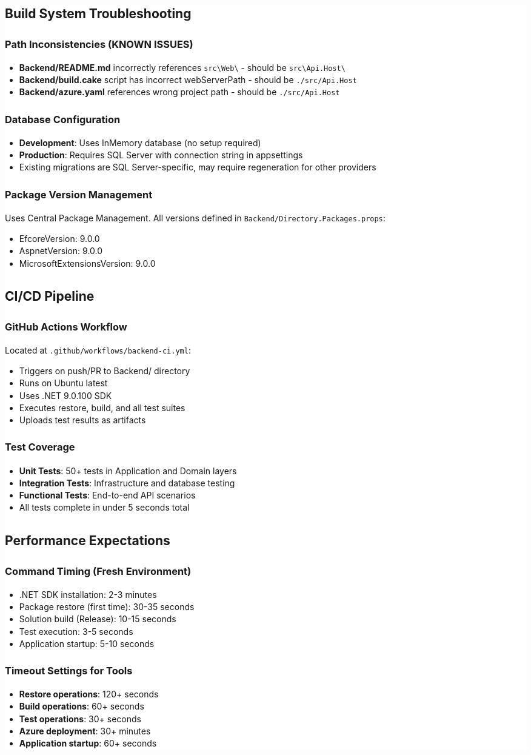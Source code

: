 ## Build System Troubleshooting

### Path Inconsistencies (KNOWN ISSUES)
- **Backend/README.md** incorrectly references `src\Web\` - should be `src\Api.Host\`
- **Backend/build.cake** script has incorrect webServerPath - should be `./src/Api.Host`
- **Backend/azure.yaml** references wrong project path - should be `./src/Api.Host`

### Database Configuration
- **Development**: Uses InMemory database (no setup required)
- **Production**: Requires SQL Server with connection string in appsettings
- Existing migrations are SQL Server-specific, may require regeneration for other providers

### Package Version Management
Uses Central Package Management. All versions defined in `Backend/Directory.Packages.props`:
- EfcoreVersion: 9.0.0
- AspnetVersion: 9.0.0
- MicrosoftExtensionsVersion: 9.0.0

## CI/CD Pipeline

### GitHub Actions Workflow
Located at `.github/workflows/backend-ci.yml`:
- Triggers on push/PR to Backend/ directory
- Runs on Ubuntu latest
- Uses .NET 9.0.100 SDK
- Executes restore, build, and all test suites
- Uploads test results as artifacts

### Test Coverage
- **Unit Tests**: 50+ tests in Application and Domain layers
- **Integration Tests**: Infrastructure and database testing
- **Functional Tests**: End-to-end API scenarios
- All tests complete in under 5 seconds total

## Performance Expectations

### Command Timing (Fresh Environment)
- .NET SDK installation: 2-3 minutes
- Package restore (first time): 30-35 seconds
- Solution build (Release): 10-15 seconds
- Test execution: 3-5 seconds
- Application startup: 5-10 seconds

### Timeout Settings for Tools
- **Restore operations**: 120+ seconds
- **Build operations**: 60+ seconds
- **Test operations**: 30+ seconds
- **Azure deployment**: 30+ minutes
- **Application startup**: 60+ seconds

